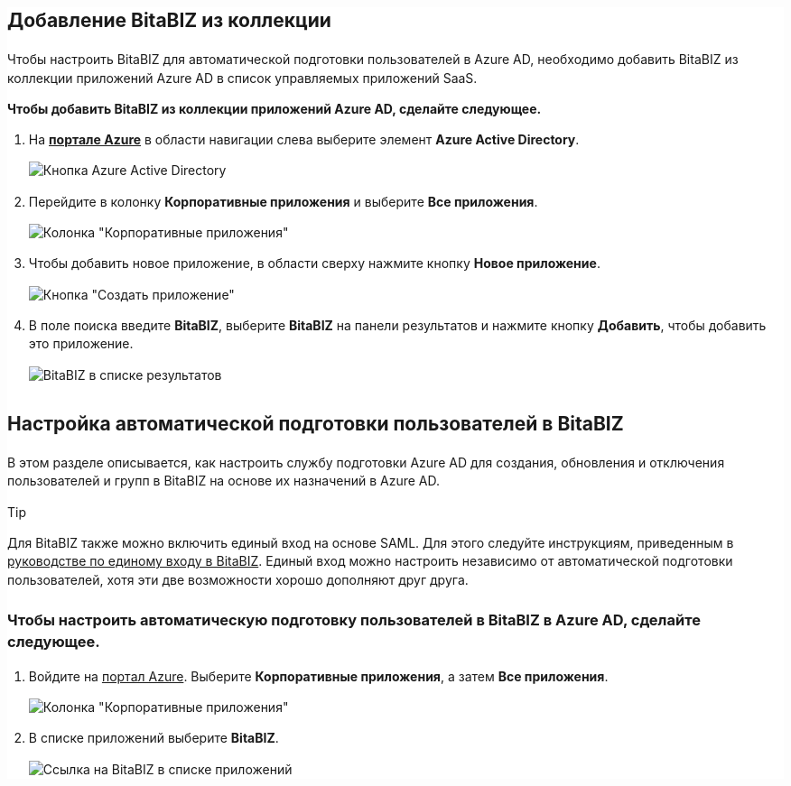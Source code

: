 
## <a name="add-bitabiz-from-the-gallery"></a>Добавление BitaBIZ из коллекции

Чтобы настроить BitaBIZ для автоматической подготовки пользователей в Azure AD, необходимо добавить BitaBIZ из коллекции приложений Azure AD в список управляемых приложений SaaS.

**Чтобы добавить BitaBIZ из коллекции приложений Azure AD, сделайте следующее.**

1. На **[портале Azure](https://portal.azure.com)** в области навигации слева выберите элемент **Azure Active Directory**.

    ![Кнопка Azure Active Directory](common/select-azuread.png)

2. Перейдите в колонку **Корпоративные приложения** и выберите **Все приложения**.

    ![Колонка "Корпоративные приложения"](common/enterprise-applications.png)

3. Чтобы добавить новое приложение, в области сверху нажмите кнопку **Новое приложение**.

    ![Кнопка "Создать приложение"](common/add-new-app.png)

4. В поле поиска введите **BitaBIZ**, выберите **BitaBIZ** на панели результатов и нажмите кнопку **Добавить**, чтобы добавить это приложение.

    ![BitaBIZ в списке результатов](common/search-new-app.png)

## <a name="configuring-automatic-user-provisioning-to-bitabiz"></a>Настройка автоматической подготовки пользователей в BitaBIZ 

В этом разделе описывается, как настроить службу подготовки Azure AD для создания, обновления и отключения пользователей и групп в BitaBIZ на основе их назначений в Azure AD.

> [!TIP]
> Для BitaBIZ также можно включить единый вход на основе SAML. Для этого следуйте инструкциям, приведенным в [руководстве по единому входу в BitaBIZ](BitaBIZ-tutorial.md). Единый вход можно настроить независимо от автоматической подготовки пользователей, хотя эти две возможности хорошо дополняют друг друга.

### <a name="to-configure-automatic-user-provisioning-for-bitabiz-in-azure-ad"></a>Чтобы настроить автоматическую подготовку пользователей в BitaBIZ в Azure AD, сделайте следующее.

1. Войдите на [портал Azure](https://portal.azure.com). Выберите **Корпоративные приложения**, а затем **Все приложения**.

    ![Колонка "Корпоративные приложения"](common/enterprise-applications.png)

2. В списке приложений выберите **BitaBIZ**.

    ![Ссылка на BitaBIZ в списке приложений](common/all-applications.png)
